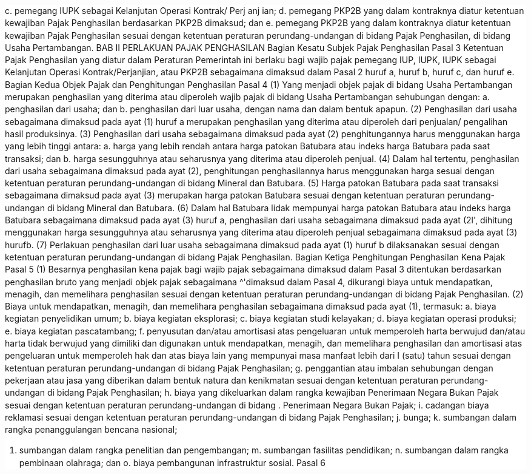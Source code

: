 c. pemegang IUPK sebagai Kelanjutan Operasi Kontrak/ Perj anj ian;
d. pemegang PKP2B yang dalam kontraknya diatur ketentuan kewajiban Pajak Penghasilan berdasarkan PKP2B dimaksud; dan
e. pemegang PKP2B yang dalam kontraknya diatur ketentuan kewajiban Pajak Penghasilan sesuai dengan ketentuan peraturan perundang-undangan di bidang Pajak Penghasilan, di bidang Usaha Pertambangan.
BAB II PERLAKUAN PAJAK PENGHASILAN
Bagian Kesatu Subjek Pajak Penghasilan
Pasal 3
Ketentuan Pajak Penghasilan yang diatur dalam Peraturan Pemerintah ini berlaku bagi wajib pajak pemegang IUP, IUPK, IUPK sebagai Kelanjutan Operasi Kontrak/Perjanjian, atau PKP2B sebagaimana dimaksud dalam Pasal 2 huruf a, huruf b, huruf c, dan huruf e.
Bagian Kedua Objek Pajak dan Penghitungan Penghasilan
Pasal 4
(1) Yang menjadi objek pajak di bidang Usaha Pertambangan merupakan penghasilan yang diterima atau diperoleh wajib pajak di bidang Usaha Pertambangan sehubungan dengan:
a. penghasilan dari usaha; dan
b. penghasilan dari luar usaha, dengan nama dan dalam bentuk apapun. (2) Penghasilan dari usaha sebagaimana dimaksud pada ayat (1) huruf a merupakan penghasilan yang diterima atau diperoleh dari penjualan/ pengalihan hasil produksinya. (3) Penghasilan dari usaha sebagaimana dimaksud pada ayat (2) penghitungannya harus menggunakan harga yang lebih tinggi antara:
a. harga yang lebih rendah antara harga patokan Batubara atau indeks harga Batubara pada saat transaksi; dan
b. harga sesungguhnya atau seharusnya yang diterima atau diperoleh penjual. (4) Dalam hal tertentu, penghasilan dari usaha sebagaimana dimaksud pada ayat (2), penghitungan penghasilannya harus menggunakan harga sesuai dengan ketentuan peraturan perundang-undangan di bidang Mineral dan Batubara.
(5) Harga patokan Batubara pada saat transaksi sebagaimana dimaksud pada ayat (3) merupakan harga patokan Batubara sesuai dengan ketentuan peraturan perundang- undangan di bidang Mineral dan Batubara. (6) Dalam hal Batubara lidak mempunyai harga patokan Batubara atau indeks harga Batubara sebagaimana dimaksud pada ayat (3) huruf a, penghasilan dari usaha sebagaimana dimaksud pada ayat (2l', dihitung menggunakan harga sesungguhnya atau seharusnya yang diterima atau diperoleh penjual sebagaimana dimaksud pada ayat (3) hurufb. (7) Perlakuan penghasilan dari luar usaha sebagaimana dimaksud pada ayat (1) huruf b dilaksanakan sesuai dengan ketentuan peraturan perundang-undangan di bidang Pajak Penghasilan.
Bagian Ketiga Penghitungan Penghasilan Kena Pajak
Pasal 5
(1) Besarnya penghasilan kena pajak bagi wajib pajak sebagaimana dimaksud dalam Pasal 3 ditentukan berdasarkan penghasilan bruto yang menjadi objek pajak sebagaimana ^'dimaksud dalam Pasal 4, dikurangi biaya untuk mendapatkan, menagih, dan memelihara penghasilan sesuai dengan ketentuan peraturan perundang-undangan di bidang Pajak Penghasilan. (2) Biaya untuk mendapatkan, menagih, dan memelihara penghasilan sebagaimana dimaksud pada ayat (1), termasuk:
a. biaya kegiatan penyelidikan umum;
b. biaya kegiatan eksplorasi;
c. biaya kegiatan studi kelayakan;
d. biaya kegiatan operasi produksi;
e. biaya kegiatan pascatambang;
f. penyusutan dan/atau amortisasi atas pengeluaran untuk memperoleh harta berwujud dan/atau harta tidak berwujud yang dimiliki dan digunakan untuk mendapatkan, menagih, dan memelihara penghasilan dan amortisasi atas pengeluaran untuk memperoleh hak dan atas biaya lain yang mempunyai masa manfaat lebih dari I (satu) tahun sesuai dengan ketentuan peraturan perundang-undangan di bidang Pajak Penghasilan;
g. penggantian atau imbalan sehubungan dengan pekerjaan atau jasa yang diberikan dalam bentuk natura dan kenikmatan sesuai dengan ketentuan peraturan perundang-undangan di bidang Pajak Penghasilan;
h. biaya yang dikeluarkan dalam rangka kewajiban Penerimaan Negara Bukan Pajak sesuai dengan ketentuan peraturan perundang-undangan di bidang . Penerimaan Negara Bukan Pajak;
i. cadangan biaya reklamasi sesuai dengan ketentuan peraturan perundang-undangan di bidang Pajak Penghasilan;
j. bunga;
k. sumbangan dalam rangka penanggulangan bencana nasional;
1. sumbangan dalam rangka penelitian dan pengembangan;
m. sumbangan fasilitas pendidikan;
n. sumbangan dalam rangka pembinaan olahraga; dan
o. biaya pembangunan infrastruktur sosial.
Pasal 6